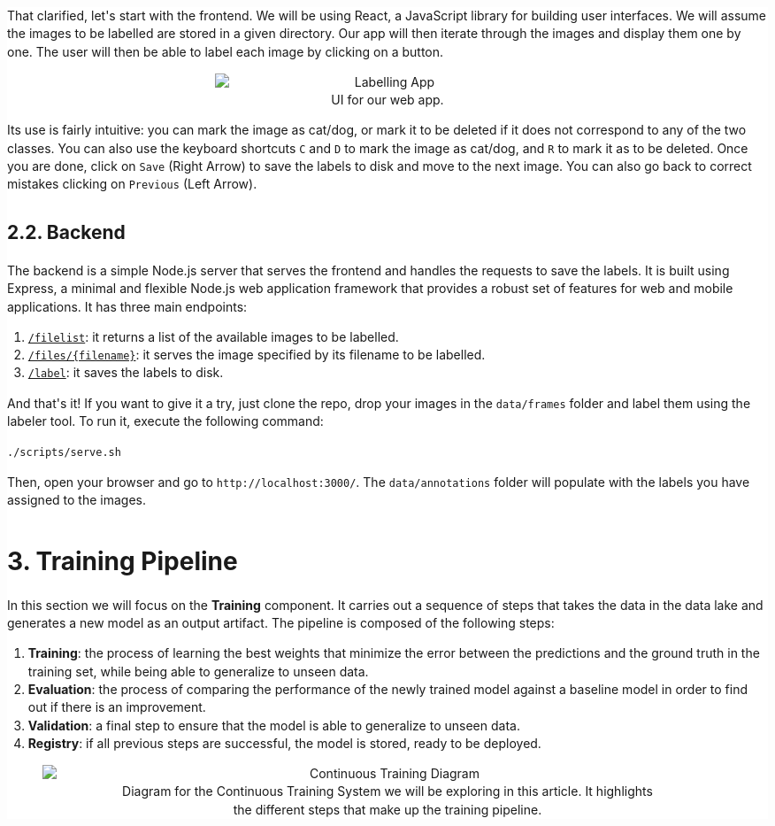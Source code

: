 That clarified, let's start with the frontend. We will be using React, a JavaScript library for building user interfaces. We will assume the images to be labelled are stored in a given directory. Our app will then iterate through the images and display them one by one. The user will then be able to label each image by clicking on a button.

<figure class="figure" style="text-align: center;">
  <img src="/building_labelling_app/animal_laballer_ui.png" alt="Labelling App" width="50%" style="display: block; margin: auto;">
  <figcaption class="caption" style="font-weight: normal; max-width: 80%; margin: auto;">UI for our web app.</figcaption>
</figure>

Its use is fairly intuitive: you can mark the image as cat/dog, or mark it to be deleted if it does not correspond to any of the two classes. You can also use the keyboard shortcuts `C` and `D` to mark the image as cat/dog, and `R` to mark it as to be deleted. Once you are done, click on `Save` (Right Arrow) to save the labels to disk and move to the next image. You can also go back to correct mistakes clicking on `Previous` (Left Arrow).

## 2.2. Backend

The backend is a simple Node.js server that serves the frontend and handles the requests to save the labels. It is built using Express, a minimal and flexible Node.js web application framework that provides a robust set of features for web and mobile applications. It has three main endpoints:

1. [`/filelist`](https://github.com/InakiRaba91/animal_labeller/blob/main/server.js#L15): it returns a list of the available images to be labelled.
2. [`/files/{filename}`](https://github.com/InakiRaba91/animal_labeller/blob/main/server.js#L13): it serves the image specified by its filename to be labelled.
3. [`/label`](https://github.com/InakiRaba91/animal_labeller/blob/main/server.js#L42): it saves the labels to disk.

And that's it! If you want to give it a try, just clone the repo, drop your images in the `data/frames` folder and label them using the labeler tool. To run it, execute the following command:
```bash
./scripts/serve.sh
```

Then, open your browser and go to `http://localhost:3000/`. The `data/annotations` folder will populate with the labels you have assigned to the images.

# 3. Training Pipeline

In this section we will focus on the **Training** component. It carries out a sequence of steps that takes the data in the data lake and generates a new model as an output artifact. The pipeline is composed of the following steps:

1. **Training**: the process of learning the best weights that minimize the error between the predictions and the ground truth in the training set, while being able to generalize to unseen data.
2. **Evaluation**: the process of comparing the performance of the newly trained model against a baseline model in order to find out if there is an improvement.
3. **Validation**: a final step to ensure that the model is able to generalize to unseen data. 
4. **Registry**: if all previous steps are successful, the model is stored, ready to be deployed.

<figure class="figure" style="text-align: center;">
  <img src="/building_training_pipeline/training_pipeline.svg" alt="Continuous Training Diagram" width="100%" style="display: block; margin: auto;">
  <figcaption class="caption" style="font-weight: normal; max-width: 80%; margin: auto;">Diagram for the Continuous Training System we will be exploring in this article. It highlights the different steps that make up the training pipeline.</figcaption>
</figure>
